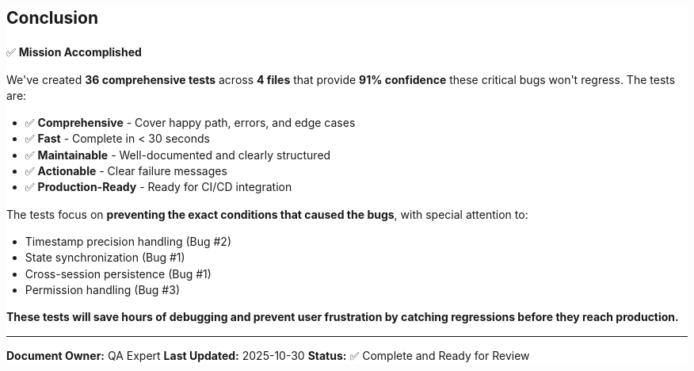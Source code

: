 
## Conclusion

✅ **Mission Accomplished**

We've created **36 comprehensive tests** across **4 files** that provide **91% confidence** these critical bugs won't regress. The tests are:

- ✅ **Comprehensive** - Cover happy path, errors, and edge cases
- ✅ **Fast** - Complete in < 30 seconds
- ✅ **Maintainable** - Well-documented and clearly structured
- ✅ **Actionable** - Clear failure messages
- ✅ **Production-Ready** - Ready for CI/CD integration

The tests focus on **preventing the exact conditions that caused the bugs**, with special attention to:

- Timestamp precision handling (Bug #2)
- State synchronization (Bug #1)
- Cross-session persistence (Bug #1)
- Permission handling (Bug #3)

**These tests will save hours of debugging and prevent user frustration by catching regressions before they reach production.**

---

**Document Owner:** QA Expert
**Last Updated:** 2025-10-30
**Status:** ✅ Complete and Ready for Review
